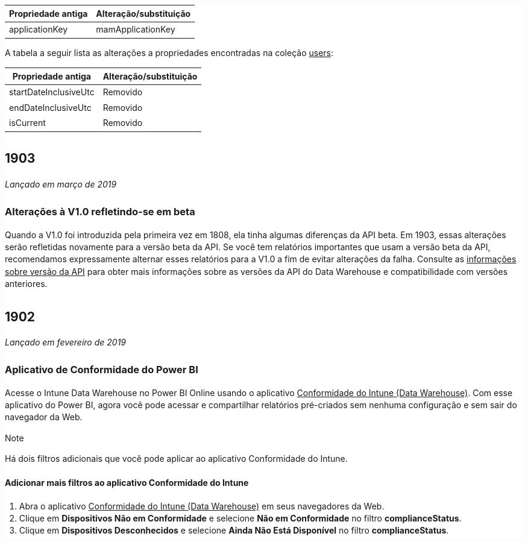 |    Propriedade antiga      |    Alteração/substituição    |
|----------------------|--------------------------|
|    applicationKey    |    mamApplicationKey     |

A tabela a seguir lista as alterações a propriedades encontradas na coleção [users](intune-data-warehouse-collections.md#users): 

|    Propriedade antiga             |    Alteração/substituição    |
|-----------------------------|--------------------------|
|    startDateInclusiveUtc    |    Removido               |
|    endDateInclusiveUtc      |    Removido               |
|    isCurrent                |    Removido               |

## <a name="1903"></a>1903
_Lançado em março de 2019_

### <a name="v10-changes-reflecting-back-to-beta"></a>Alterações à V1.0 refletindo-se em beta
Quando a V1.0 foi introduzida pela primeira vez em 1808, ela tinha algumas diferenças da API beta. Em 1903, essas alterações serão refletidas novamente para a versão beta da API. Se você tem relatórios importantes que usam a versão beta da API, recomendamos expressamente alternar esses relatórios para a V1.0 a fim de evitar alterações da falha. Consulte as [informações sobre versão da API](../reports-api-url.md) para obter mais informações sobre as versões da API do Data Warehouse e compatibilidade com versões anteriores. 

## <a name="1902"></a>1902 
_Lançado em fevereiro de 2019_

### <a name="power-bi-compliance-app"></a>Aplicativo de Conformidade do Power BI 

Acesse o Intune Data Warehouse no Power BI Online usando o aplicativo [Conformidade do Intune (Data Warehouse)](https://aka.ms/intune/datawarehouseapi/getpowerbiapp). Com esse aplicativo do Power BI, agora você pode acessar e compartilhar relatórios pré-criados sem nenhuma configuração e sem sair do navegador da Web. 

> [!NOTE]
> Há dois filtros adicionais que você pode aplicar ao aplicativo Conformidade do Intune.

#### <a name="add-additional-filters-to-the-intune-compliance-app"></a>Adicionar mais filtros ao aplicativo Conformidade do Intune
1. Abra o aplicativo [Conformidade do Intune (Data Warehouse)](https://aka.ms/intune/datawarehouseapi/getpowerbiapp) em seus navegadores da Web.
2. Clique em **Dispositivos Não em Conformidade** e selecione **Não em Conformidade** no filtro **complianceStatus**. 
3. Clique em **Dispositivos Desconhecidos** e selecione **Ainda Não Está Disponível** no filtro **complianceStatus**. 
